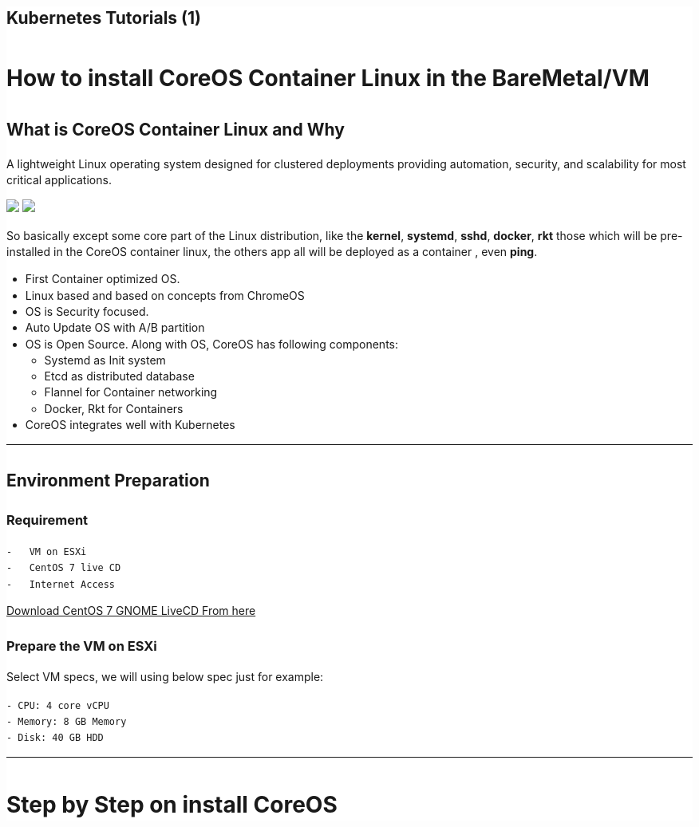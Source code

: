 ## Kubernetes Tutorials (1)

# How to install CoreOS Container Linux in the BareMetal/VM

## What is CoreOS Container Linux and Why
A lightweight Linux operating system designed for clustered deployments providing automation, security, and scalability for most critical applications.

<img src="https://coreos.com/assets/images/svg/distro1.svg" width="500">
<img src="https://coreos.com/assets/images/svg/distro2.svg" width="500">

So basically except some core part of the Linux distribution, like the **kernel**, **systemd**, **sshd**, **docker**, **rkt** those which will be pre-installed in the CoreOS container linux, the others app all will be deployed as a container , even **ping**.

- First Container optimized OS.
- Linux based and based on concepts from ChromeOS
- OS is Security focused.
- Auto Update OS with A/B partition
- OS is Open Source. Along with OS, CoreOS has following components:
  - Systemd as Init system
  - Etcd as distributed database
  - Flannel for Container networking 
  - Docker, Rkt for Containers
- CoreOS integrates well with Kubernetes
___
## Environment Preparation 

### Requirement

    -   VM on ESXi
    -   CentOS 7 live CD
    -   Internet Access

[Download CentOS 7 GNOME LiveCD From here](https://buildlogs.centos.org/centos/7/isos/x86_64/CentOS-7-livecd-GNOME-x86_64.iso)

### Prepare the VM on ESXi

Select VM specs, we will using below spec just for example:
    
    - CPU: 4 core vCPU
    - Memory: 8 GB Memory
    - Disk: 40 GB HDD


---
# Step by Step on install CoreOS
